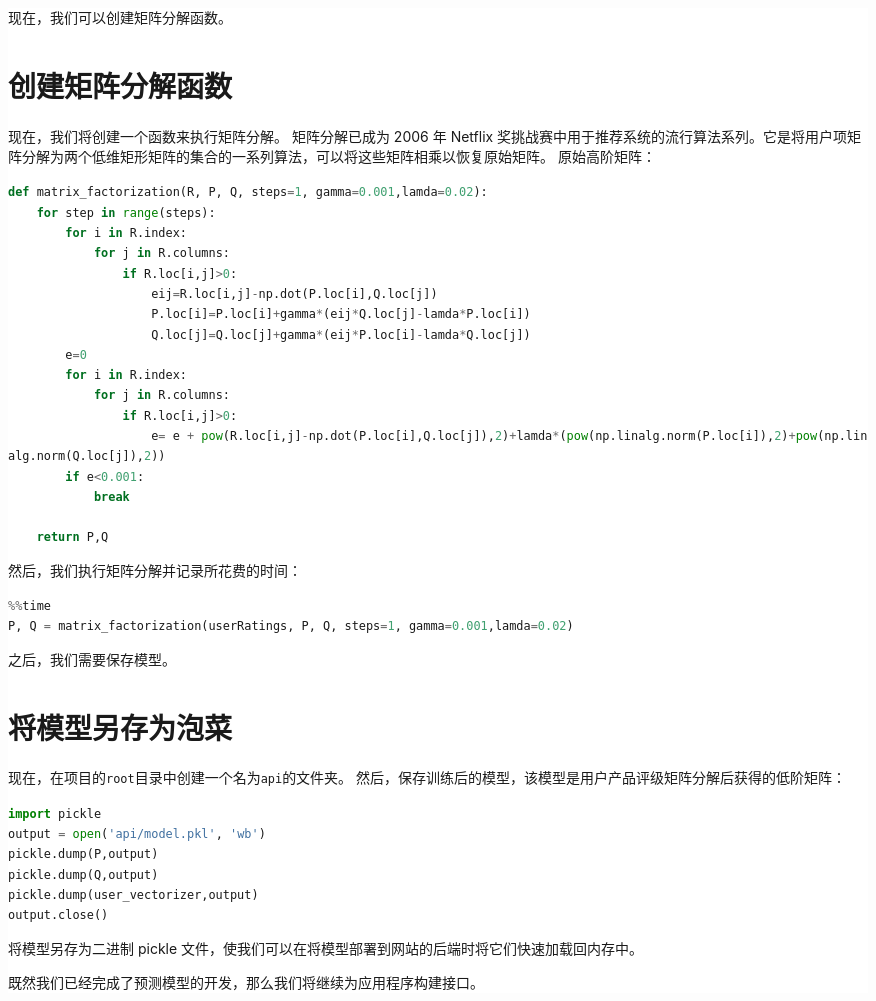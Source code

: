现在，我们可以创建矩阵分解函数。

# 创建矩阵分解函数

现在，我们将创建一个函数来执行矩阵分解。 矩阵分解已成为 2006 年 Netflix 奖挑战赛中用于推荐系统的流行算法系列。它是将用户项矩阵分解为两个低维矩形矩阵的集合的一系列算法，可以将这些矩阵相乘以恢复原始矩阵。 原始高阶矩阵：

```py
def matrix_factorization(R, P, Q, steps=1, gamma=0.001,lamda=0.02):
    for step in range(steps):
        for i in R.index:
            for j in R.columns:
                if R.loc[i,j]>0:
                    eij=R.loc[i,j]-np.dot(P.loc[i],Q.loc[j])
                    P.loc[i]=P.loc[i]+gamma*(eij*Q.loc[j]-lamda*P.loc[i])
                    Q.loc[j]=Q.loc[j]+gamma*(eij*P.loc[i]-lamda*Q.loc[j])
        e=0
        for i in R.index:
            for j in R.columns:
                if R.loc[i,j]>0:
                    e= e + pow(R.loc[i,j]-np.dot(P.loc[i],Q.loc[j]),2)+lamda*(pow(np.linalg.norm(P.loc[i]),2)+pow(np.linalg.norm(Q.loc[j]),2))
        if e<0.001:
            break

    return P,Q
```

然后，我们执行矩阵分解并记录所花费的时间：

```py
%%time
P, Q = matrix_factorization(userRatings, P, Q, steps=1, gamma=0.001,lamda=0.02)
```

之后，我们需要保存模型。

# 将模型另存为泡菜

现在，在项目的`root`目录中创建一个名为`api`的文件夹。 然后，保存训练后的模型，该模型是用户产品评级矩阵分解后获得的低阶矩阵：

```py
import pickle
output = open('api/model.pkl', 'wb')
pickle.dump(P,output)
pickle.dump(Q,output)
pickle.dump(user_vectorizer,output)
output.close()
```

将模型另存为二进制 pickle 文件，使我们可以在将模型部署到网站的后端时将它们快速加载回内存中。

既然我们已经完成了预测模型的开发，那么我们将继续为应用程序构建接口。
